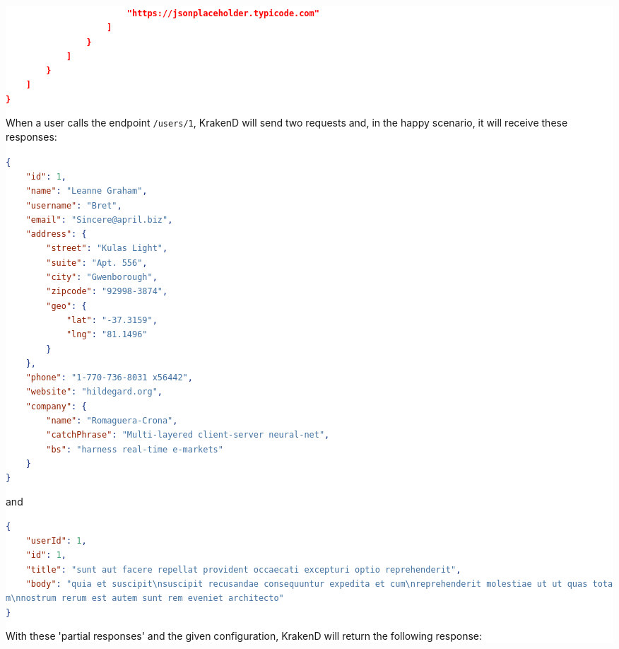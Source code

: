 ```json
                        "https://jsonplaceholder.typicode.com"
                    ]
                }
            ]
        }
    ]
}
```



When a user calls the endpoint `/users/1`, KrakenD will send two requests and, in the happy scenario, it will receive these responses:

```json
{
    "id": 1,
    "name": "Leanne Graham",
    "username": "Bret",
    "email": "Sincere@april.biz",
    "address": {
        "street": "Kulas Light",
        "suite": "Apt. 556",
        "city": "Gwenborough",
        "zipcode": "92998-3874",
        "geo": {
            "lat": "-37.3159",
            "lng": "81.1496"
        }
    },
    "phone": "1-770-736-8031 x56442",
    "website": "hildegard.org",
    "company": {
        "name": "Romaguera-Crona",
        "catchPhrase": "Multi-layered client-server neural-net",
        "bs": "harness real-time e-markets"
    }
}
```


and

```json
{
    "userId": 1,
    "id": 1,
    "title": "sunt aut facere repellat provident occaecati excepturi optio reprehenderit",
    "body": "quia et suscipit\nsuscipit recusandae consequuntur expedita et cum\nreprehenderit molestiae ut ut quas totam\nnostrum rerum est autem sunt rem eveniet architecto"
}
```


With these 'partial responses' and the given configuration, KrakenD will return the following response:
